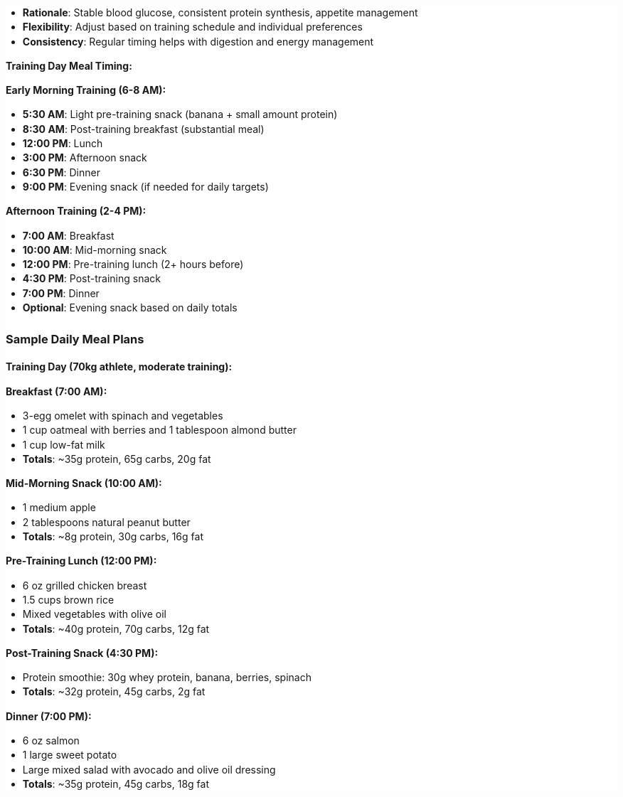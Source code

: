 - **Rationale**: Stable blood glucose, consistent protein synthesis, appetite management
- **Flexibility**: Adjust based on training schedule and individual preferences
- **Consistency**: Regular timing helps with digestion and energy management

**Training Day Meal Timing:**

**Early Morning Training (6-8 AM):**

- **5:30 AM**: Light pre-training snack (banana + small amount protein)
- **8:30 AM**: Post-training breakfast (substantial meal)
- **12:00 PM**: Lunch
- **3:00 PM**: Afternoon snack
- **6:30 PM**: Dinner
- **9:00 PM**: Evening snack (if needed for daily targets)

**Afternoon Training (2-4 PM):**

- **7:00 AM**: Breakfast
- **10:00 AM**: Mid-morning snack
- **12:00 PM**: Pre-training lunch (2+ hours before)
- **4:30 PM**: Post-training snack
- **7:00 PM**: Dinner
- **Optional**: Evening snack based on daily totals

### Sample Daily Meal Plans

**Training Day (70kg athlete, moderate training):**

**Breakfast (7:00 AM):**

- 3-egg omelet with spinach and vegetables
- 1 cup oatmeal with berries and 1 tablespoon almond butter
- 1 cup low-fat milk
- **Totals**: ~35g protein, 65g carbs, 20g fat

**Mid-Morning Snack (10:00 AM):**

- 1 medium apple
- 2 tablespoons natural peanut butter
- **Totals**: ~8g protein, 30g carbs, 16g fat

**Pre-Training Lunch (12:00 PM):**

- 6 oz grilled chicken breast
- 1.5 cups brown rice
- Mixed vegetables with olive oil
- **Totals**: ~40g protein, 70g carbs, 12g fat

**Post-Training Snack (4:30 PM):**

- Protein smoothie: 30g whey protein, banana, berries, spinach
- **Totals**: ~32g protein, 45g carbs, 2g fat

**Dinner (7:00 PM):**

- 6 oz salmon
- 1 large sweet potato
- Large mixed salad with avocado and olive oil dressing
- **Totals**: ~35g protein, 45g carbs, 18g fat
